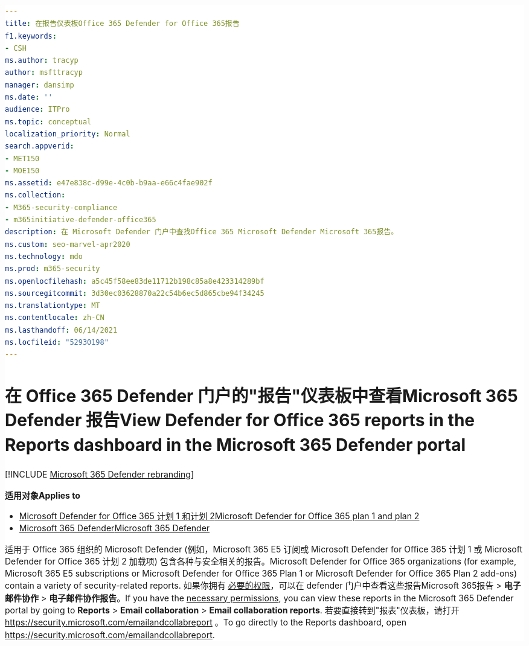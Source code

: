 ```yaml
---
title: 在报告仪表板Office 365 Defender for Office 365报告
f1.keywords:
- CSH
ms.author: tracyp
author: msfttracyp
manager: dansimp
ms.date: ''
audience: ITPro
ms.topic: conceptual
localization_priority: Normal
search.appverid:
- MET150
- MOE150
ms.assetid: e47e838c-d99e-4c0b-b9aa-e66c4fae902f
ms.collection:
- M365-security-compliance
- m365initiative-defender-office365
description: 在 Microsoft Defender 门户中查找Office 365 Microsoft Defender Microsoft 365报告。
ms.custom: seo-marvel-apr2020
ms.technology: mdo
ms.prod: m365-security
ms.openlocfilehash: a5c45f58ee83de11712b198c85a8e423314289bf
ms.sourcegitcommit: 3d30ec03628870a22c54b6ec5d865cbe94f34245
ms.translationtype: MT
ms.contentlocale: zh-CN
ms.lasthandoff: 06/14/2021
ms.locfileid: "52930198"
---
```

# <a name="view-defender-for-office-365-reports-in-the-reports-dashboard-in-the-microsoft-365-defender-portal"></a><span data-ttu-id="de07d-103">在 Office 365 Defender 门户的"报告"仪表板中查看Microsoft 365 Defender 报告</span><span class="sxs-lookup"><span data-stu-id="de07d-103">View Defender for Office 365 reports in the Reports dashboard in the Microsoft 365 Defender portal</span></span>

[!INCLUDE [Microsoft 365 Defender rebranding](../includes/microsoft-defender-for-office.md)]

<span data-ttu-id="de07d-104">**适用对象**</span><span class="sxs-lookup"><span data-stu-id="de07d-104">**Applies to**</span></span>
- [<span data-ttu-id="de07d-105">Microsoft Defender for Office 365 计划 1 和计划 2</span><span class="sxs-lookup"><span data-stu-id="de07d-105">Microsoft Defender for Office 365 plan 1 and plan 2</span></span>](defender-for-office-365.md)
- [<span data-ttu-id="de07d-106">Microsoft 365 Defender</span><span class="sxs-lookup"><span data-stu-id="de07d-106">Microsoft 365 Defender</span></span>](../defender/microsoft-365-defender.md)

<span data-ttu-id="de07d-107">适用于 Office 365 组织的 Microsoft Defender (例如，Microsoft 365 E5 订阅或 Microsoft Defender for Office 365 计划 1 或 Microsoft Defender for Office 365 计划 2 加载项) 包含各种与安全相关的报告。</span><span class="sxs-lookup"><span data-stu-id="de07d-107">Microsoft Defender for Office 365 organizations (for example, Microsoft 365 E5 subscriptions or Microsoft Defender for Office 365 Plan 1 or Microsoft Defender for Office 365 Plan 2 add-ons) contain a variety of security-related reports.</span></span> <span data-ttu-id="de07d-108">如果你拥有 [必要的权限](#what-permissions-are-needed-to-view-the-defender-for-office-365-reports)，可以在 defender 门户中查看这些报告Microsoft 365报告 \> **电子邮件协作** \> **电子邮件协作报告**。</span><span class="sxs-lookup"><span data-stu-id="de07d-108">If you have the [necessary permissions](#what-permissions-are-needed-to-view-the-defender-for-office-365-reports), you can view these reports in the Microsoft 365 Defender portal by going to **Reports** \> **Email collaboration** \> **Email collaboration reports**.</span></span> <span data-ttu-id="de07d-109">若要直接转到"报表"仪表板，请打开 <https://security.microsoft.com/emailandcollabreport> 。</span><span class="sxs-lookup"><span data-stu-id="de07d-109">To go directly to the Reports dashboard, open <https://security.microsoft.com/emailandcollabreport>.</span></span>
